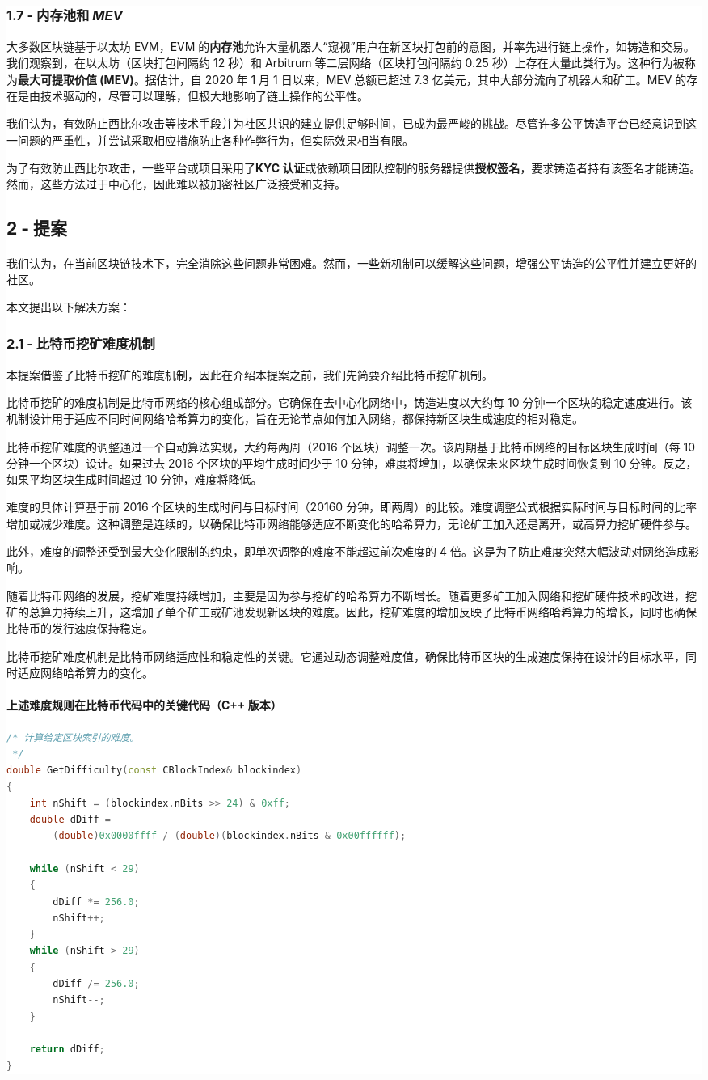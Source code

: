 ### 1.7 - 内存池和 *MEV*

大多数区块链基于以太坊 EVM，EVM 的**内存池**允许大量机器人“窥视”用户在新区块打包前的意图，并率先进行链上操作，如铸造和交易。我们观察到，在以太坊（区块打包间隔约 12 秒）和 Arbitrum 等二层网络（区块打包间隔约 0.25 秒）上存在大量此类行为。这种行为被称为**最大可提取价值 (MEV)**。据估计，自 2020 年 1 月 1 日以来，MEV 总额已超过 7.3 亿美元，其中大部分流向了机器人和矿工。MEV 的存在是由技术驱动的，尽管可以理解，但极大地影响了链上操作的公平性。

我们认为，有效防止西比尔攻击等技术手段并为社区共识的建立提供足够时间，已成为最严峻的挑战。尽管许多公平铸造平台已经意识到这一问题的严重性，并尝试采取相应措施防止各种作弊行为，但实际效果相当有限。

为了有效防止西比尔攻击，一些平台或项目采用了**KYC 认证**或依赖项目团队控制的服务器提供**授权签名**，要求铸造者持有该签名才能铸造。然而，这些方法过于中心化，因此难以被加密社区广泛接受和支持。

## 2 - 提案

我们认为，在当前区块链技术下，完全消除这些问题非常困难。然而，一些新机制可以缓解这些问题，增强公平铸造的公平性并建立更好的社区。

本文提出以下解决方案：

### 2.1 - 比特币挖矿难度机制

本提案借鉴了比特币挖矿的难度机制，因此在介绍本提案之前，我们先简要介绍比特币挖矿机制。

比特币挖矿的难度机制是比特币网络的核心组成部分。它确保在去中心化网络中，铸造进度以大约每 10 分钟一个区块的稳定速度进行。该机制设计用于适应不同时间网络哈希算力的变化，旨在无论节点如何加入网络，都保持新区块生成速度的相对稳定。

比特币挖矿难度的调整通过一个自动算法实现，大约每两周（2016 个区块）调整一次。该周期基于比特币网络的目标区块生成时间（每 10 分钟一个区块）设计。如果过去 2016 个区块的平均生成时间少于 10 分钟，难度将增加，以确保未来区块生成时间恢复到 10 分钟。反之，如果平均区块生成时间超过 10 分钟，难度将降低。

难度的具体计算基于前 2016 个区块的生成时间与目标时间（20160 分钟，即两周）的比较。难度调整公式根据实际时间与目标时间的比率增加或减少难度。这种调整是连续的，以确保比特币网络能够适应不断变化的哈希算力，无论矿工加入还是离开，或高算力挖矿硬件参与。

此外，难度的调整还受到最大变化限制的约束，即单次调整的难度不能超过前次难度的 4 倍。这是为了防止难度突然大幅波动对网络造成影响。

随着比特币网络的发展，挖矿难度持续增加，主要是因为参与挖矿的哈希算力不断增长。随着更多矿工加入网络和挖矿硬件技术的改进，挖矿的总算力持续上升，这增加了单个矿工或矿池发现新区块的难度。因此，挖矿难度的增加反映了比特币网络哈希算力的增长，同时也确保比特币的发行速度保持稳定。

比特币挖矿难度机制是比特币网络适应性和稳定性的关键。它通过动态调整难度值，确保比特币区块的生成速度保持在设计的目标水平，同时适应网络哈希算力的变化。

#### 上述难度规则在比特币代码中的关键代码（C++ 版本）

```cpp
/* 计算给定区块索引的难度。
 */
double GetDifficulty(const CBlockIndex& blockindex)
{
    int nShift = (blockindex.nBits >> 24) & 0xff;
    double dDiff =
        (double)0x0000ffff / (double)(blockindex.nBits & 0x00ffffff);

    while (nShift < 29)
    {
        dDiff *= 256.0;
        nShift++;
    }
    while (nShift > 29)
    {
        dDiff /= 256.0;
        nShift--;
    }

    return dDiff;
}
```

